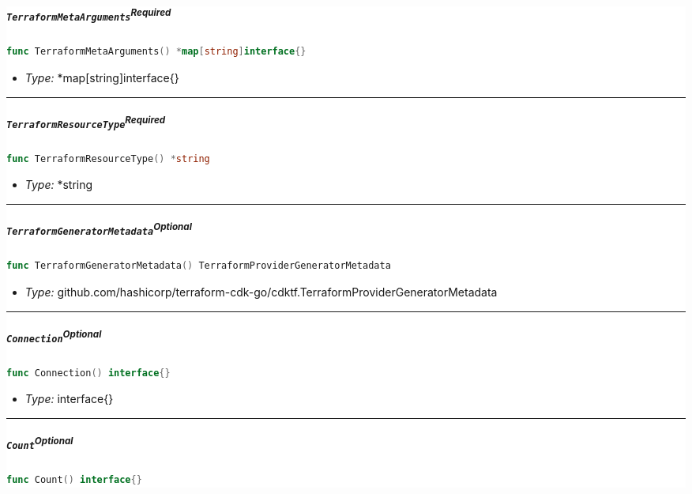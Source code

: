 ##### `TerraformMetaArguments`<sup>Required</sup> <a name="TerraformMetaArguments" id="@cdktf/provider-azurerm.advancedThreatProtection.AdvancedThreatProtection.property.terraformMetaArguments"></a>

```go
func TerraformMetaArguments() *map[string]interface{}
```

- *Type:* *map[string]interface{}

---

##### `TerraformResourceType`<sup>Required</sup> <a name="TerraformResourceType" id="@cdktf/provider-azurerm.advancedThreatProtection.AdvancedThreatProtection.property.terraformResourceType"></a>

```go
func TerraformResourceType() *string
```

- *Type:* *string

---

##### `TerraformGeneratorMetadata`<sup>Optional</sup> <a name="TerraformGeneratorMetadata" id="@cdktf/provider-azurerm.advancedThreatProtection.AdvancedThreatProtection.property.terraformGeneratorMetadata"></a>

```go
func TerraformGeneratorMetadata() TerraformProviderGeneratorMetadata
```

- *Type:* github.com/hashicorp/terraform-cdk-go/cdktf.TerraformProviderGeneratorMetadata

---

##### `Connection`<sup>Optional</sup> <a name="Connection" id="@cdktf/provider-azurerm.advancedThreatProtection.AdvancedThreatProtection.property.connection"></a>

```go
func Connection() interface{}
```

- *Type:* interface{}

---

##### `Count`<sup>Optional</sup> <a name="Count" id="@cdktf/provider-azurerm.advancedThreatProtection.AdvancedThreatProtection.property.count"></a>

```go
func Count() interface{}
```
